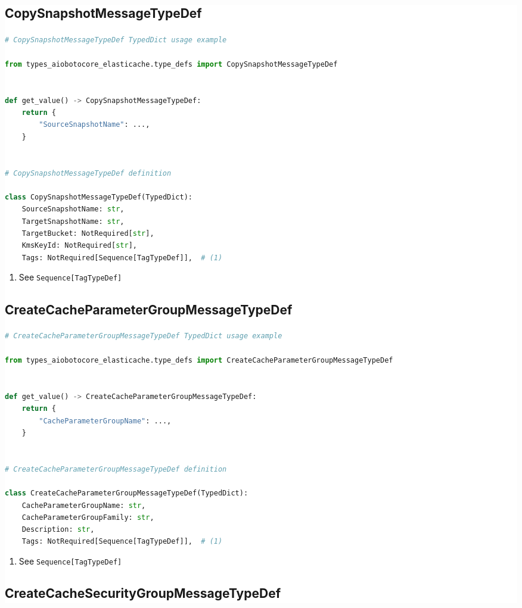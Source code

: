## CopySnapshotMessageTypeDef

```python
# CopySnapshotMessageTypeDef TypedDict usage example

from types_aiobotocore_elasticache.type_defs import CopySnapshotMessageTypeDef


def get_value() -> CopySnapshotMessageTypeDef:
    return {
        "SourceSnapshotName": ...,
    }


# CopySnapshotMessageTypeDef definition

class CopySnapshotMessageTypeDef(TypedDict):
    SourceSnapshotName: str,
    TargetSnapshotName: str,
    TargetBucket: NotRequired[str],
    KmsKeyId: NotRequired[str],
    Tags: NotRequired[Sequence[TagTypeDef]],  # (1)
```

1. See `Sequence[TagTypeDef]`

## CreateCacheParameterGroupMessageTypeDef

```python
# CreateCacheParameterGroupMessageTypeDef TypedDict usage example

from types_aiobotocore_elasticache.type_defs import CreateCacheParameterGroupMessageTypeDef


def get_value() -> CreateCacheParameterGroupMessageTypeDef:
    return {
        "CacheParameterGroupName": ...,
    }


# CreateCacheParameterGroupMessageTypeDef definition

class CreateCacheParameterGroupMessageTypeDef(TypedDict):
    CacheParameterGroupName: str,
    CacheParameterGroupFamily: str,
    Description: str,
    Tags: NotRequired[Sequence[TagTypeDef]],  # (1)
```

1. See `Sequence[TagTypeDef]`

## CreateCacheSecurityGroupMessageTypeDef

